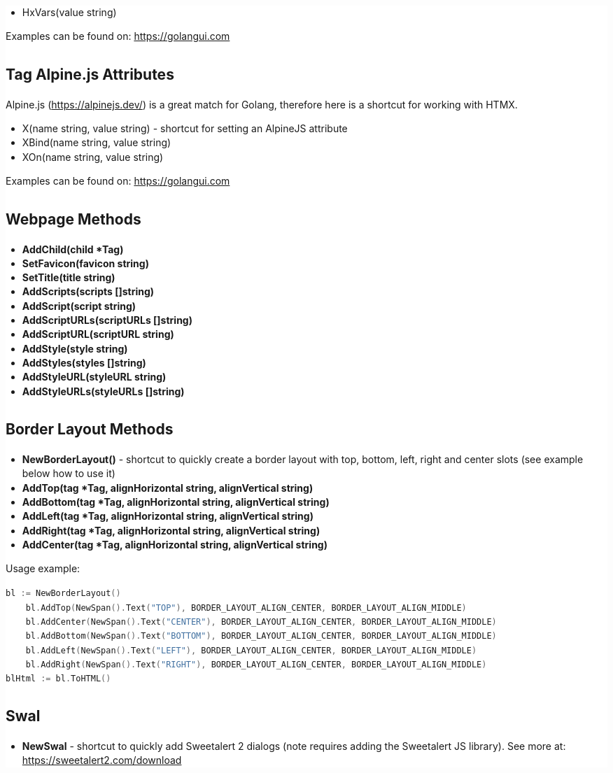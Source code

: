 - HxVars(value string)

Examples can be found on: https://golangui.com

## Tag Alpine.js Attributes

Alpine.js (https://alpinejs.dev/) is a great match for Golang, therefore here is a shortcut for working with HTMX.

- X(name string, value string) - shortcut for setting an AlpineJS attribute
- XBind(name string, value string)
- XOn(name string, value string)

Examples can be found on: https://golangui.com

## Webpage Methods
- <b>AddChild(child *Tag)</b>
- <b>SetFavicon(favicon string)</b>
- <b>SetTitle(title string)</b>
- <b>AddScripts(scripts []string)</b>
- <b>AddScript(script string)</b>
- <b>AddScriptURLs(scriptURLs []string)</b>
- <b>AddScriptURL(scriptURL string)</b>
- <b>AddStyle(style string)</b>
- <b>AddStyles(styles []string)</b>
- <b>AddStyleURL(styleURL string)</b>
- <b>AddStyleURLs(styleURLs []string)</b>

## Border Layout Methods
- <b>NewBorderLayout()</b> - shortcut to quickly create a border layout with top, bottom, left, right and center slots (see example below how to use it)
- <b>AddTop(tag *Tag, alignHorizontal string, alignVertical string)</b>
- <b>AddBottom(tag *Tag, alignHorizontal string, alignVertical string)</b>
- <b>AddLeft(tag *Tag, alignHorizontal string, alignVertical string)</b>
- <b>AddRight(tag *Tag, alignHorizontal string, alignVertical string)</b>
- <b>AddCenter(tag *Tag, alignHorizontal string, alignVertical string)</b>

Usage example:
```go
bl := NewBorderLayout()
	bl.AddTop(NewSpan().Text("TOP"), BORDER_LAYOUT_ALIGN_CENTER, BORDER_LAYOUT_ALIGN_MIDDLE)
	bl.AddCenter(NewSpan().Text("CENTER"), BORDER_LAYOUT_ALIGN_CENTER, BORDER_LAYOUT_ALIGN_MIDDLE)
	bl.AddBottom(NewSpan().Text("BOTTOM"), BORDER_LAYOUT_ALIGN_CENTER, BORDER_LAYOUT_ALIGN_MIDDLE)
	bl.AddLeft(NewSpan().Text("LEFT"), BORDER_LAYOUT_ALIGN_CENTER, BORDER_LAYOUT_ALIGN_MIDDLE)
	bl.AddRight(NewSpan().Text("RIGHT"), BORDER_LAYOUT_ALIGN_CENTER, BORDER_LAYOUT_ALIGN_MIDDLE)
blHtml := bl.ToHTML()
```

## Swal
- <b>NewSwal</b> - shortcut to quickly add Sweetalert 2 dialogs (note requires adding the Sweetalert JS library). See more at: https://sweetalert2.com/download
